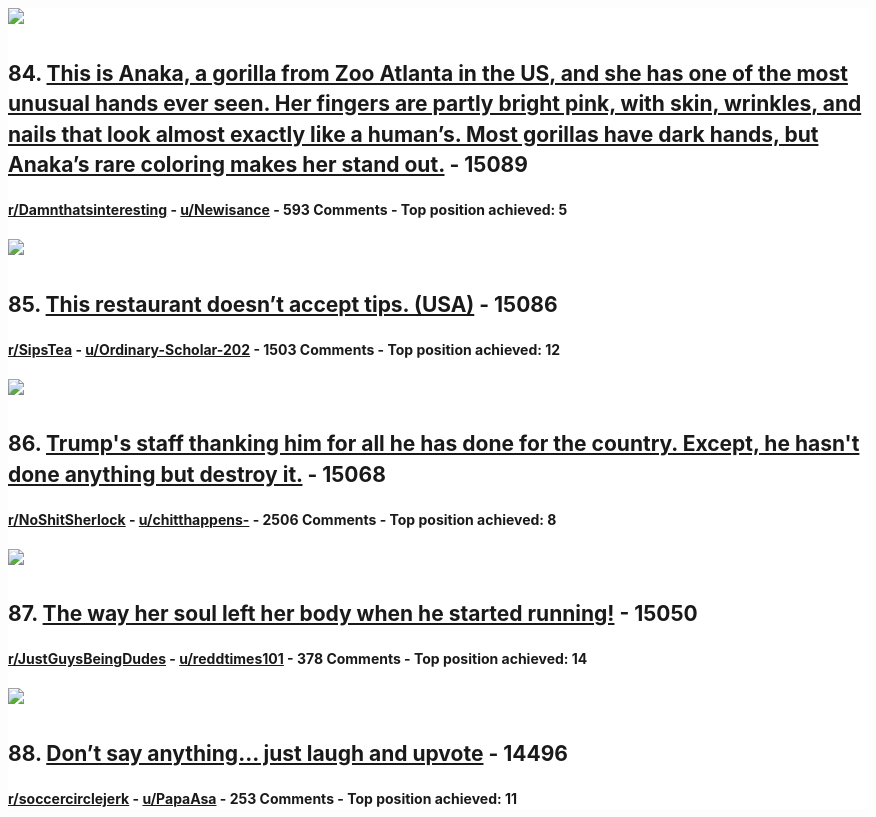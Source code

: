 <a href="https://www.reddit.com/gallery/1n16o3x"><img src="https://b.thumbs.redditmedia.com/Ta6WhzPL0eDVN0KsY6jY594BvoqFRX4MzQe31Lh_kMQ.jpg"></img></a>

## 84. [This is Anaka, a gorilla from Zoo Atlanta in the US, and she has one of the most unusual hands ever seen. Her fingers are partly bright pink, with skin, wrinkles, and nails that look almost exactly like a human’s. Most gorillas have dark hands, but Anaka’s rare coloring makes her stand out.](http://reddit.com/r/Damnthatsinteresting/comments/1n172lz/this_is_anaka_a_gorilla_from_zoo_atlanta_in_the/) - 15089
#### [r/Damnthatsinteresting](http://reddit.com/r/Damnthatsinteresting) - [u/Newisance](http://reddit.com/u/Newisance) - 593 Comments - Top position achieved: 5

<a href="https://i.redd.it/i1q1vw74khlf1.jpeg"><img src="https://b.thumbs.redditmedia.com/mELRjhap_gAUyCpptHchG-5Z_WG90cGq3W4NRTiDH6A.jpg"></img></a>

## 85. [This restaurant doesn’t accept tips. (USA)](http://reddit.com/r/SipsTea/comments/1n1e83n/this_restaurant_doesnt_accept_tips_usa/) - 15086
#### [r/SipsTea](http://reddit.com/r/SipsTea) - [u/Ordinary-Scholar-202](http://reddit.com/u/Ordinary-Scholar-202) - 1503 Comments - Top position achieved: 12

<a href="https://i.redd.it/siagcek6qjlf1.jpeg"><img src="https://b.thumbs.redditmedia.com/dQabB_QOYw5KFlIAXHBx7NGCzhwyseGO_fFk90iOSOA.jpg"></img></a>

## 86. [Trump's staff thanking him for all he has done for the country. Except, he hasn't done anything but destroy it.](http://reddit.com/r/NoShitSherlock/comments/1n1u6cz/trumps_staff_thanking_him_for_all_he_has_done_for/) - 15068
#### [r/NoShitSherlock](http://reddit.com/r/NoShitSherlock) - [u/chitthappens-](http://reddit.com/u/chitthappens-) - 2506 Comments - Top position achieved: 8

<a href="https://v.redd.it/nxmrtkw0umlf1"><img src="https://external-preview.redd.it/YTdkZTM4eDB1bWxmMUjO2r-ko_QWvzTeQd_zFPYayuG9TMG0MRlmxWXCnkY3.png?width=140&amp;height=78&amp;crop=140:78,smart&amp;format=jpg&amp;v=enabled&amp;lthumb=true&amp;s=bdcf515919c2108319fa24db538707af259115e0"></img></a>

## 87. [The way her soul left her body when he started running!](http://reddit.com/r/JustGuysBeingDudes/comments/1n1e1vl/the_way_her_soul_left_her_body_when_he_started/) - 15050
#### [r/JustGuysBeingDudes](http://reddit.com/r/JustGuysBeingDudes) - [u/reddtimes101](http://reddit.com/u/reddtimes101) - 378 Comments - Top position achieved: 14

<a href="https://v.redd.it/rb6pv8aiojlf1"><img src="https://external-preview.redd.it/MGw0NTllemhvamxmMYdntidR6gwBDgOZKV43pb8M4d-ZPy4tgt722ipr5Iny.png?width=140&amp;height=140&amp;crop=140:140,smart&amp;format=jpg&amp;v=enabled&amp;lthumb=true&amp;s=c0e453c9b3cb62c006d294b6e0245473c6c88c33"></img></a>

## 88. [Don’t say anything… just laugh and upvote](http://reddit.com/r/soccercirclejerk/comments/1n1qpcx/dont_say_anything_just_laugh_and_upvote/) - 14496
#### [r/soccercirclejerk](http://reddit.com/r/soccercirclejerk) - [u/PapaAsa](http://reddit.com/u/PapaAsa) - 253 Comments - Top position achieved: 11
